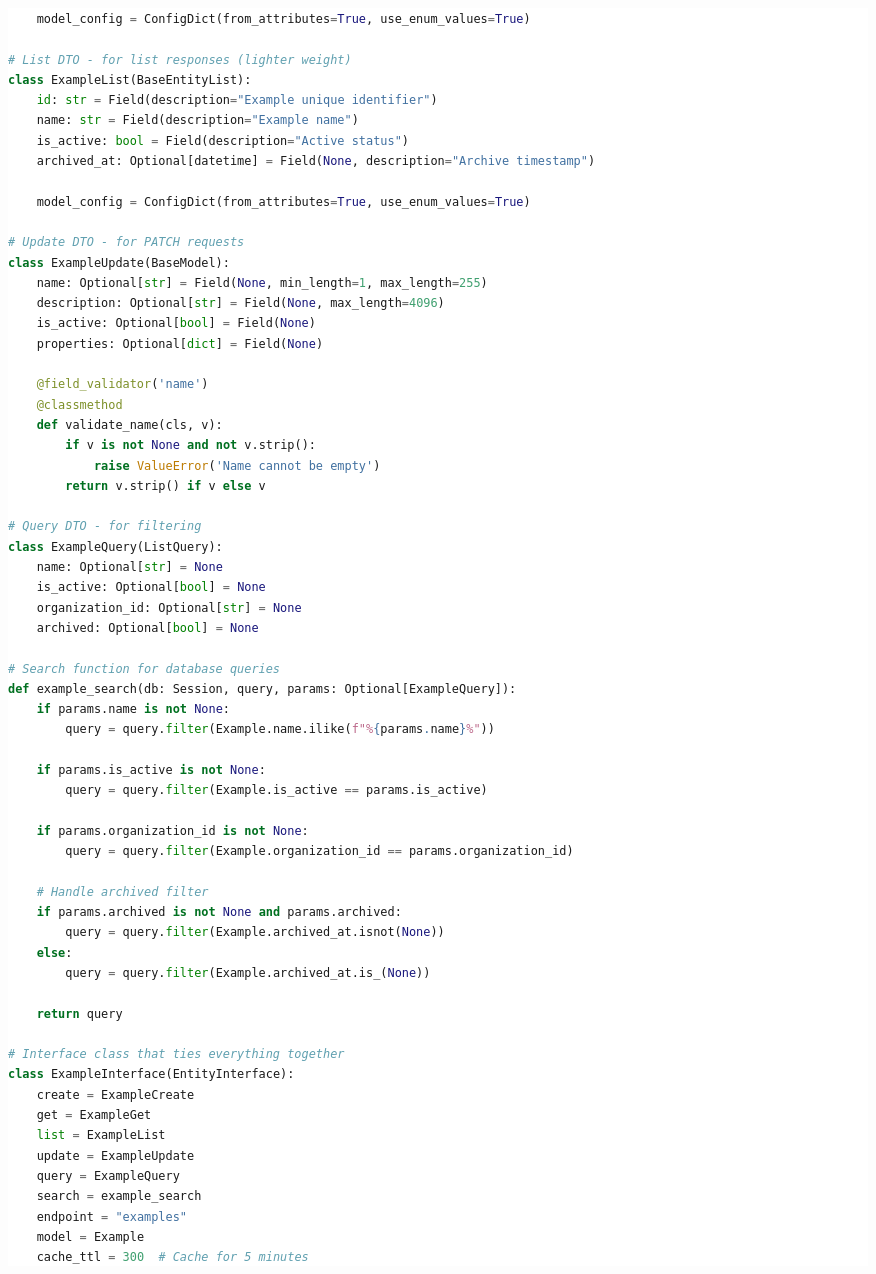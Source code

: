 ```python
    model_config = ConfigDict(from_attributes=True, use_enum_values=True)

# List DTO - for list responses (lighter weight)
class ExampleList(BaseEntityList):
    id: str = Field(description="Example unique identifier")
    name: str = Field(description="Example name")
    is_active: bool = Field(description="Active status")
    archived_at: Optional[datetime] = Field(None, description="Archive timestamp")
    
    model_config = ConfigDict(from_attributes=True, use_enum_values=True)

# Update DTO - for PATCH requests
class ExampleUpdate(BaseModel):
    name: Optional[str] = Field(None, min_length=1, max_length=255)
    description: Optional[str] = Field(None, max_length=4096)
    is_active: Optional[bool] = Field(None)
    properties: Optional[dict] = Field(None)
    
    @field_validator('name')
    @classmethod
    def validate_name(cls, v):
        if v is not None and not v.strip():
            raise ValueError('Name cannot be empty')
        return v.strip() if v else v

# Query DTO - for filtering
class ExampleQuery(ListQuery):
    name: Optional[str] = None
    is_active: Optional[bool] = None
    organization_id: Optional[str] = None
    archived: Optional[bool] = None

# Search function for database queries
def example_search(db: Session, query, params: Optional[ExampleQuery]):
    if params.name is not None:
        query = query.filter(Example.name.ilike(f"%{params.name}%"))
    
    if params.is_active is not None:
        query = query.filter(Example.is_active == params.is_active)
    
    if params.organization_id is not None:
        query = query.filter(Example.organization_id == params.organization_id)
    
    # Handle archived filter
    if params.archived is not None and params.archived:
        query = query.filter(Example.archived_at.isnot(None))
    else:
        query = query.filter(Example.archived_at.is_(None))
    
    return query

# Interface class that ties everything together
class ExampleInterface(EntityInterface):
    create = ExampleCreate
    get = ExampleGet
    list = ExampleList
    update = ExampleUpdate
    query = ExampleQuery
    search = example_search
    endpoint = "examples"
    model = Example
    cache_ttl = 300  # Cache for 5 minutes
```